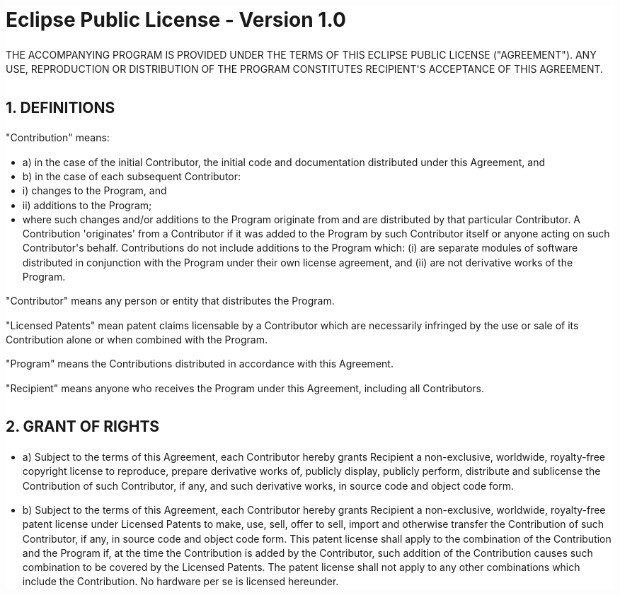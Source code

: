 # Eclipse Public License - Version 1.0

THE ACCOMPANYING PROGRAM IS PROVIDED UNDER THE TERMS OF THIS ECLIPSE
PUBLIC LICENSE ("AGREEMENT"). ANY USE, REPRODUCTION OR
DISTRIBUTION OF THE PROGRAM CONSTITUTES RECIPIENT'S ACCEPTANCE OF THIS
AGREEMENT.

## 1. DEFINITIONS

"Contribution" means:

- a) in the case of the initial Contributor, the initial
code and documentation distributed under this Agreement, and
- b) in the case of each subsequent Contributor:
- i) changes to the Program, and
- ii) additions to the Program;
- where such changes and/or additions to the Program
originate from and are distributed by that particular Contributor. A
Contribution 'originates' from a Contributor if it was added to the
Program by such Contributor itself or anyone acting on such
Contributor's behalf. Contributions do not include additions to the
Program which: (i) are separate modules of software distributed in
conjunction with the Program under their own license agreement, and (ii)
are not derivative works of the Program.

"Contributor" means any person or entity that distributes
the Program.

"Licensed Patents" mean patent claims licensable by a
Contributor which are necessarily infringed by the use or sale of its
Contribution alone or when combined with the Program.

"Program" means the Contributions distributed in accordance
with this Agreement.

"Recipient" means anyone who receives the Program under
this Agreement, including all Contributors.

## 2. GRANT OF RIGHTS

- a) Subject to the terms of this Agreement, each
Contributor hereby grants Recipient a non-exclusive, worldwide,
royalty-free copyright license to reproduce, prepare derivative works
of, publicly display, publicly perform, distribute and sublicense the
Contribution of such Contributor, if any, and such derivative works, in
source code and object code form.

- b) Subject to the terms of this Agreement, each
Contributor hereby grants Recipient a non-exclusive, worldwide,
royalty-free patent license under Licensed Patents to make, use, sell,
offer to sell, import and otherwise transfer the Contribution of such
Contributor, if any, in source code and object code form. This patent
license shall apply to the combination of the Contribution and the
Program if, at the time the Contribution is added by the Contributor,
such addition of the Contribution causes such combination to be covered
by the Licensed Patents. The patent license shall not apply to any other
combinations which include the Contribution. No hardware per se is
licensed hereunder.
